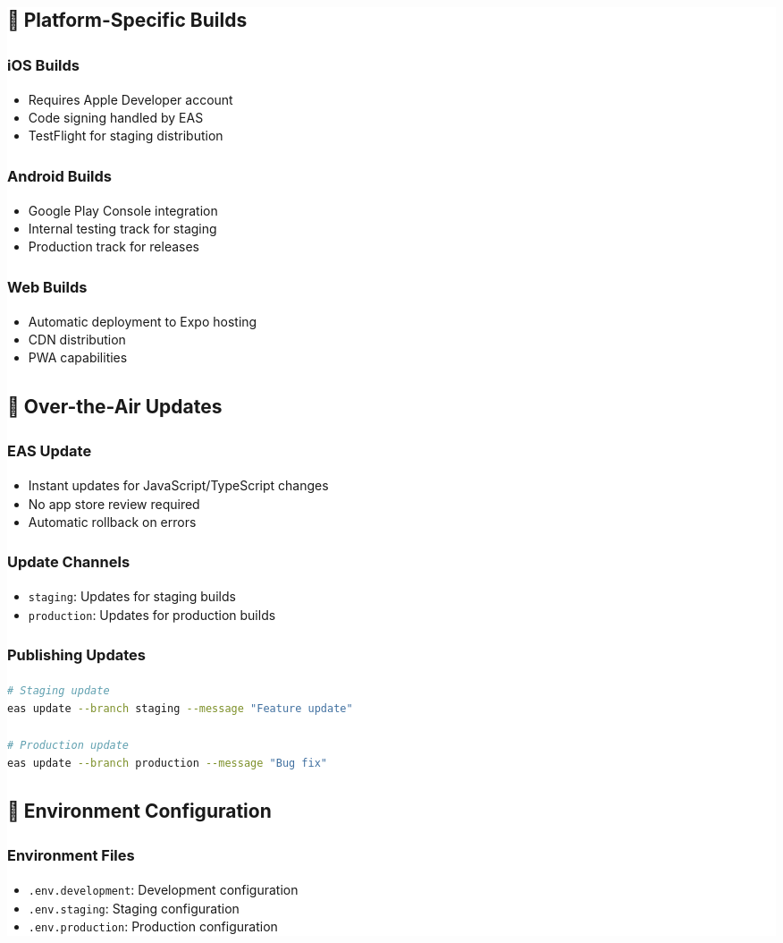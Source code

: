 ## 📱 Platform-Specific Builds

### iOS Builds

- Requires Apple Developer account
- Code signing handled by EAS
- TestFlight for staging distribution

### Android Builds

- Google Play Console integration
- Internal testing track for staging
- Production track for releases

### Web Builds

- Automatic deployment to Expo hosting
- CDN distribution
- PWA capabilities

## 🔄 Over-the-Air Updates

### EAS Update

- Instant updates for JavaScript/TypeScript changes
- No app store review required
- Automatic rollback on errors

### Update Channels

- `staging`: Updates for staging builds
- `production`: Updates for production builds

### Publishing Updates

```bash
# Staging update
eas update --branch staging --message "Feature update"

# Production update
eas update --branch production --message "Bug fix"
```

## 🔐 Environment Configuration

### Environment Files

- `.env.development`: Development configuration
- `.env.staging`: Staging configuration
- `.env.production`: Production configuration
